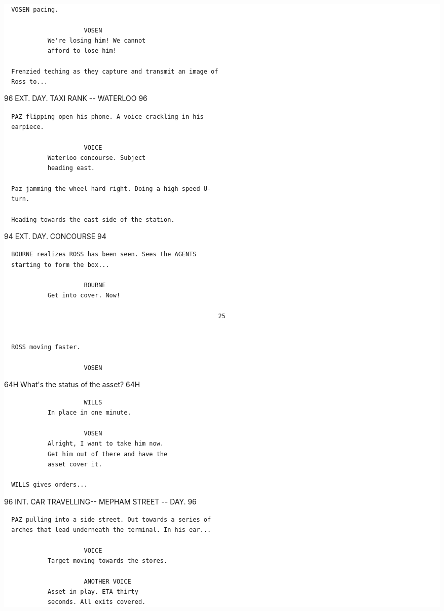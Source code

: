       VOSEN pacing.

                          VOSEN
                We're losing him! We cannot
                afford to lose him!

      Frenzied teching as they capture and transmit an image of
      Ross to...


96    EXT. DAY. TAXI RANK -- WATERLOO                              96

      PAZ flipping open his phone. A voice crackling in his
      earpiece.

                          VOICE
                Waterloo concourse. Subject
                heading east.

      Paz jamming the wheel hard right. Doing a high speed U-
      turn.

      Heading towards the east side of the station.


94    EXT. DAY. CONCOURSE                                          94

      BOURNE realizes ROSS has been seen. Sees the AGENTS
      starting to form the box...

                          BOURNE
                Get into cover. Now!

                                                               25


      ROSS moving faster.

                          VOSEN
64H             What's the status of the asset?                     64H

                          WILLS
                In place in one minute.

                          VOSEN
                Alright, I want to take him now.
                Get him out of there and have the
                asset cover it.

      WILLS gives orders...


96    INT. CAR TRAVELLING-- MEPHAM STREET -- DAY.                   96

      PAZ pulling into a side street. Out towards a series of
      arches that lead underneath the terminal. In his ear...

                          VOICE
                Target moving towards the stores.

                          ANOTHER VOICE
                Asset in play. ETA thirty
                seconds. All exits covered.
